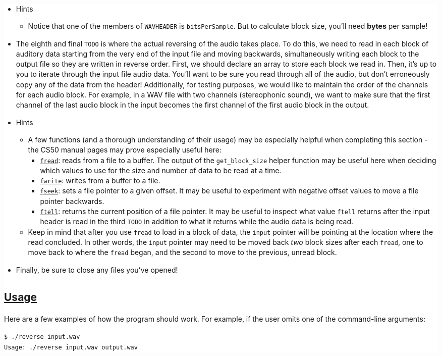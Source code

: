 - Hints
  - Notice that one of the members of `WAVHEADER` is `bitsPerSample`.
    But to calculate block size, you’ll need **bytes** per sample!

- The eighth and final `TODO` is where the actual reversing of the audio
  takes place. To do this, we need to read in each block of auditory
  data starting from the very end of the input file and moving
  backwards, simultaneously writing each block to the output file so
  they are written in reverse order. First, we should declare an array
  to store each block we read in. Then, it’s up to you to iterate
  through the input file audio data. You’ll want to be sure you read
  through all of the audio, but don’t erroneously copy any of the data
  from the header! Additionally, for testing purposes, we would like to
  maintain the order of the channels for each audio block. For example,
  in a WAV file with two channels (stereophonic sound), we want to make
  sure that the first channel of the last audio block in the input
  becomes the first channel of the first audio block in the output.

- Hints
  - A few functions (and a thorough understanding of their usage) may be
    especially helpful when completing this section - the CS50 manual
    pages may prove especially useful here:
    - [`fread`](https://manual.cs50.io/3/fread): reads from a file to a
      buffer. The output of the `get_block_size` helper function may be
      useful here when deciding which values to use for the size and
      number of data to be read at a time.
    - [`fwrite`](https://manual.cs50.io/3/fwrite): writes from a buffer
      to a file.
    - [`fseek`](https://manual.cs50.io/3/fseek): sets a file pointer to
      a given offset. It may be useful to experiment with negative
      offset values to move a file pointer backwards.
    - [`ftell`](https://manual.cs50.io/3/ftell): returns the current
      position of a file pointer. It may be useful to inspect what value
      `ftell` returns after the input header is read in the third `TODO`
      in addition to what it returns while the audio data is being read.
  - Keep in mind that after you use `fread` to load in a block of data,
    the `input` pointer will be pointing at the location where the read
    concluded. In other words, the `input` pointer may need to be moved
    back *two* block sizes after each `fread`, one to move back to where
    the `fread` began, and the second to move to the previous, unread
    block.

- Finally, be sure to close any files you’ve opened!

## [Usage](#usage)

Here are a few examples of how the program should work. For example, if
the user omits one of the command-line arguments:

``` highlight
$ ./reverse input.wav
Usage: ./reverse input.wav output.wav
```
